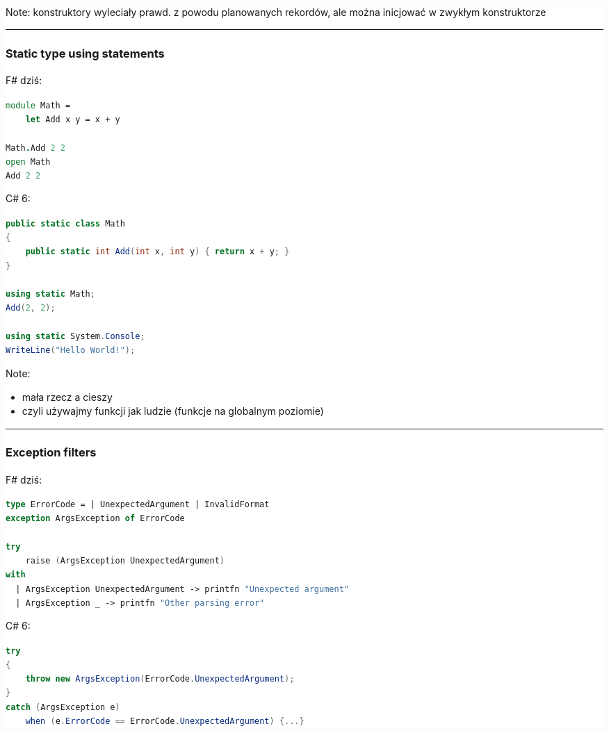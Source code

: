 Note: konstruktory wyleciały prawd. z powodu planowanych rekordów, ale można inicjować w zwykłym konstruktorze

---

### Static type using statements

F# dziś:
```fsharp
module Math =
    let Add x y = x + y

Math.Add 2 2
open Math
Add 2 2
```

C# 6:
```csharp
public static class Math
{
    public static int Add(int x, int y) { return x + y; }
}

using static Math;
Add(2, 2);

using static System.Console;
WriteLine("Hello World!");
```

Note:
- mała rzecz a cieszy
- czyli używajmy funkcji jak ludzie (funkcje na globalnym poziomie)

---

### Exception filters

F# dziś:
```fsharp
type ErrorCode = | UnexpectedArgument | InvalidFormat
exception ArgsException of ErrorCode

try
    raise (ArgsException UnexpectedArgument)
with
  | ArgsException UnexpectedArgument -> printfn "Unexpected argument"
  | ArgsException _ -> printfn "Other parsing error"
```

C# 6:
```csharp
try
{
    throw new ArgsException(ErrorCode.UnexpectedArgument);
}
catch (ArgsException e)
    when (e.ErrorCode == ErrorCode.UnexpectedArgument) {...}
```
